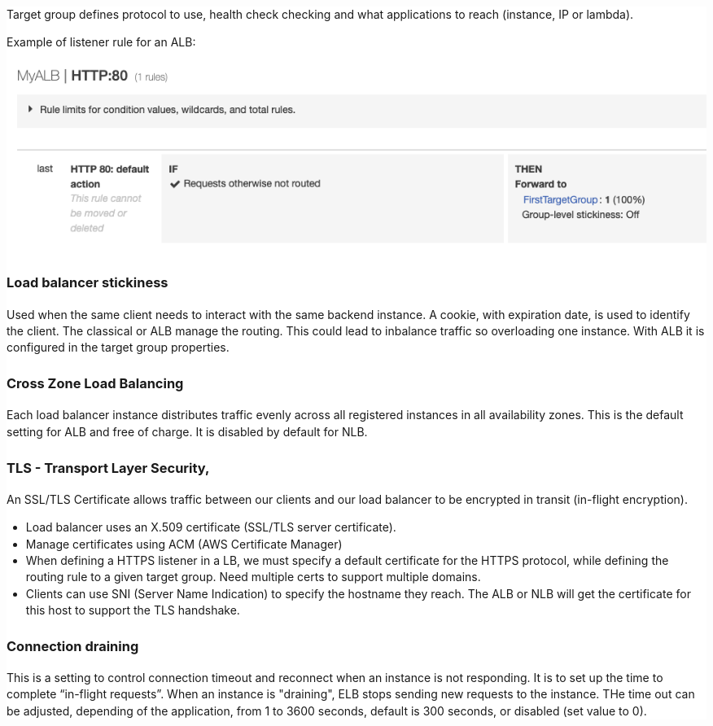Target group defines protocol to use, health check checking and what applications to reach (instance, IP or lambda). 

Example of listener rule for an ALB:

 ![3](./images/aws/ALB-listener-rules.png)

### Load balancer stickiness

Used when the same client needs to interact with the same backend instance. A cookie, with expiration date, is used to identify the client. The classical or ALB manage the routing. This could lead to inbalance traffic so overloading one instance. 
With ALB it is configured in the target group properties.

### Cross Zone Load Balancing

Each load balancer instance distributes traffic evenly across all registered instances in all availability zones. This is the default setting for ALB and free of charge. It is disabled by default for NLB.

### TLS - Transport Layer Security,

An SSL/TLS Certificate allows traffic between our clients and our load balancer to be encrypted in transit (in-flight encryption).

* Load balancer uses an X.509 certificate (SSL/TLS server certificate). 
* Manage certificates using ACM (AWS Certificate Manager)
* When defining a HTTPS listener in a LB, we must specify a default certificate for the HTTPS protocol, while defining the routing rule to a given target group. Need multiple certs to support multiple domains. 
* Clients can use SNI (Server Name Indication) to specify the hostname they reach. The ALB or NLB will get the certificate for this host to support the TLS handshake. 

### Connection draining

This is a setting to control connection timeout and reconnect when an instance is not responding. It is to set up the time to complete “in-flight requests”. When an instance is "draining", ELB stops sending new requests to the instance. THe time out can be adjusted, depending of the application, from 1 to 3600 seconds, default is 300
seconds, or disabled (set value to 0).
